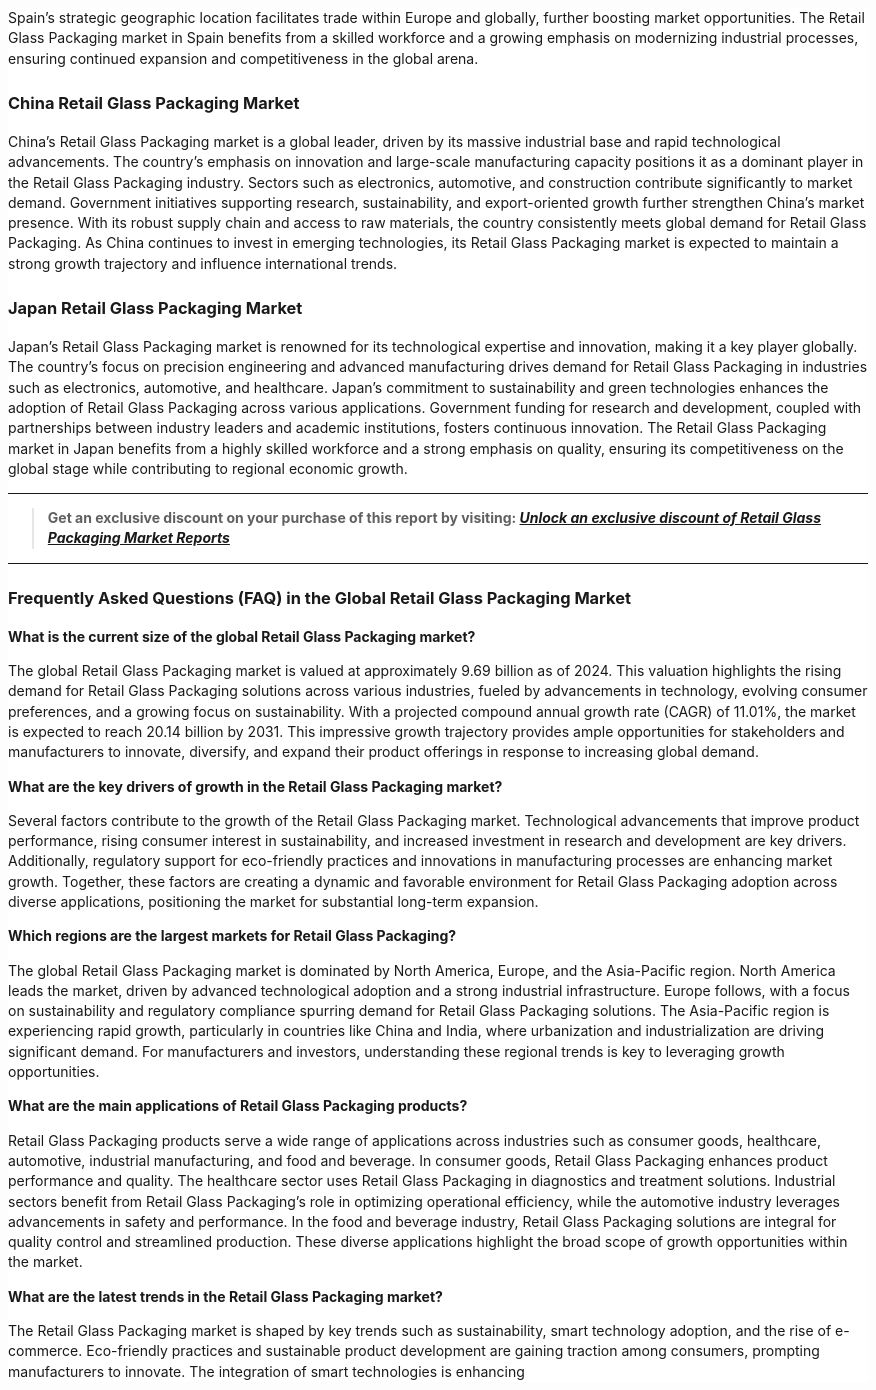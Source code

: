 Spain&rsquo;s strategic geographic location facilitates trade within Europe and globally, further boosting market opportunities. The Retail Glass Packaging market in Spain benefits from a skilled workforce and a growing emphasis on modernizing industrial processes, ensuring continued expansion and competitiveness in the global arena.</p><h3>China Retail Glass Packaging Market</h3><p>China&rsquo;s Retail Glass Packaging market is a global leader, driven by its massive industrial base and rapid technological advancements. The country&rsquo;s emphasis on innovation and large-scale manufacturing capacity positions it as a dominant player in the Retail Glass Packaging industry. Sectors such as electronics, automotive, and construction contribute significantly to market demand. Government initiatives supporting research, sustainability, and export-oriented growth further strengthen China&rsquo;s market presence. With its robust supply chain and access to raw materials, the country consistently meets global demand for Retail Glass Packaging. As China continues to invest in emerging technologies, its Retail Glass Packaging market is expected to maintain a strong growth trajectory and influence international trends.</p><h3>Japan Retail Glass Packaging Market</h3><p>Japan&rsquo;s Retail Glass Packaging market is renowned for its technological expertise and innovation, making it a key player globally. The country&rsquo;s focus on precision engineering and advanced manufacturing drives demand for Retail Glass Packaging in industries such as electronics, automotive, and healthcare. Japan&rsquo;s commitment to sustainability and green technologies enhances the adoption of Retail Glass Packaging across various applications. Government funding for research and development, coupled with partnerships between industry leaders and academic institutions, fosters continuous innovation. The Retail Glass Packaging market in Japan benefits from a highly skilled workforce and a strong emphasis on quality, ensuring its competitiveness on the global stage while contributing to regional economic growth.</p><hr /><blockquote><p><strong>Get an exclusive discount on your purchase of this report by visiting: <em><a href="://marketresearchpulse.com/ask-for-discount/53104?utm_source=Github&amp;utm_medium=0117">Unlock an exclusive discount of Retail Glass Packaging Market Reports</a></em>&nbsp;</strong></p></blockquote><hr /><h3>Frequently Asked Questions (FAQ) in the Global Retail Glass Packaging Market</h3><p><strong>What is the current size of the global Retail Glass Packaging market?</strong></p><p>The global Retail Glass Packaging market is valued at approximately 9.69 billion as of 2024. This valuation highlights the rising demand for Retail Glass Packaging solutions across various industries, fueled by advancements in technology, evolving consumer preferences, and a growing focus on sustainability. With a projected compound annual growth rate (CAGR) of 11.01%, the market is expected to reach 20.14 billion by 2031. This impressive growth trajectory provides ample opportunities for stakeholders and manufacturers to innovate, diversify, and expand their product offerings in response to increasing global demand.</p><p><strong>What are the key drivers of growth in the Retail Glass Packaging market?</strong></p><p>Several factors contribute to the growth of the Retail Glass Packaging market. Technological advancements that improve product performance, rising consumer interest in sustainability, and increased investment in research and development are key drivers. Additionally, regulatory support for eco-friendly practices and innovations in manufacturing processes are enhancing market growth. Together, these factors are creating a dynamic and favorable environment for Retail Glass Packaging adoption across diverse applications, positioning the market for substantial long-term expansion.</p><p><strong>Which regions are the largest markets for Retail Glass Packaging?</strong></p><p>The global Retail Glass Packaging market is dominated by North America, Europe, and the Asia-Pacific region. North America leads the market, driven by advanced technological adoption and a strong industrial infrastructure. Europe follows, with a focus on sustainability and regulatory compliance spurring demand for Retail Glass Packaging solutions. The Asia-Pacific region is experiencing rapid growth, particularly in countries like China and India, where urbanization and industrialization are driving significant demand. For manufacturers and investors, understanding these regional trends is key to leveraging growth opportunities.</p><p><strong>What are the main applications of Retail Glass Packaging products?</strong></p><p>Retail Glass Packaging products serve a wide range of applications across industries such as consumer goods, healthcare, automotive, industrial manufacturing, and food and beverage. In consumer goods, Retail Glass Packaging enhances product performance and quality. The healthcare sector uses Retail Glass Packaging in diagnostics and treatment solutions. Industrial sectors benefit from Retail Glass Packaging&rsquo;s role in optimizing operational efficiency, while the automotive industry leverages advancements in safety and performance. In the food and beverage industry, Retail Glass Packaging solutions are integral for quality control and streamlined production. These diverse applications highlight the broad scope of growth opportunities within the market.</p><p><strong>What are the latest trends in the Retail Glass Packaging market?</strong></p><p>The Retail Glass Packaging market is shaped by key trends such as sustainability, smart technology adoption, and the rise of e-commerce. Eco-friendly practices and sustainable product development are gaining traction among consumers, prompting manufacturers to innovate. The integration of smart technologies is enhancing